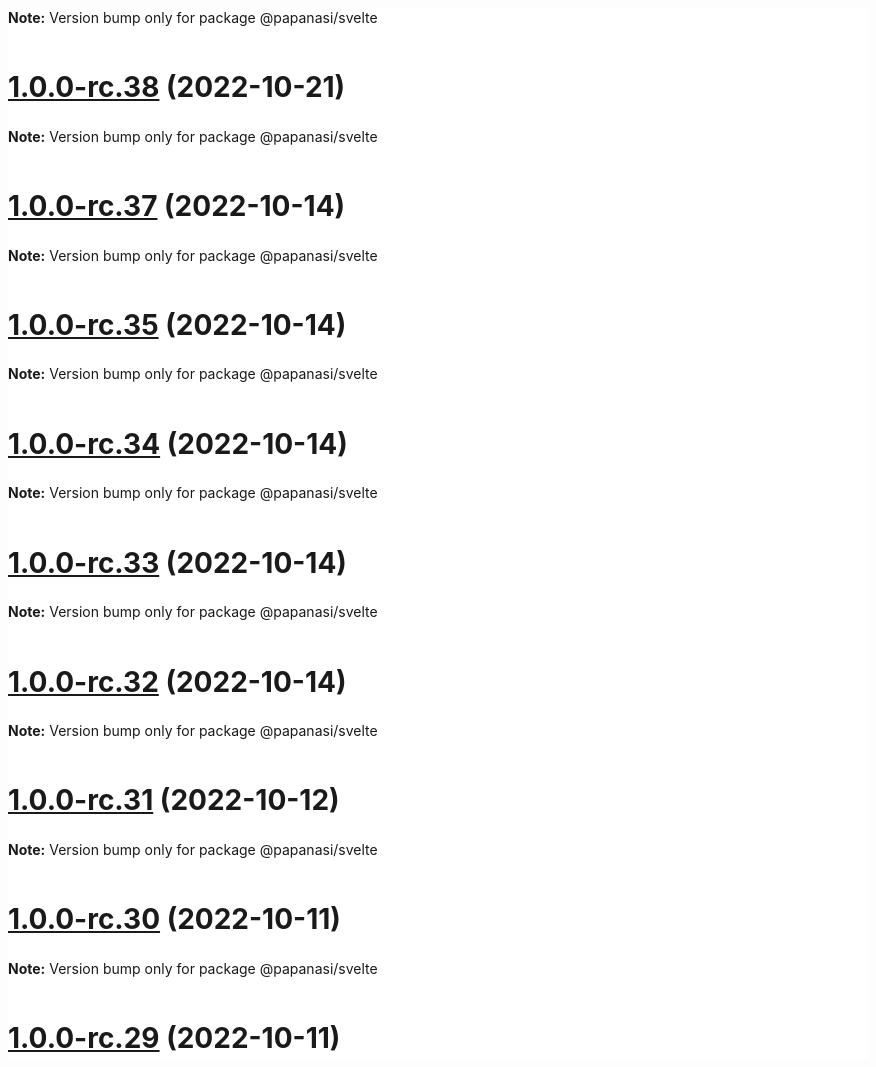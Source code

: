 **Note:** Version bump only for package @papanasi/svelte

# [1.0.0-rc.38](https://github.com/CKGrafico/papanasi/compare/v1.0.0-rc.37...v1.0.0-rc.38) (2022-10-21)

**Note:** Version bump only for package @papanasi/svelte

# [1.0.0-rc.37](https://github.com/CKGrafico/papanasi/compare/v1.0.0-rc.35...v1.0.0-rc.37) (2022-10-14)

**Note:** Version bump only for package @papanasi/svelte

# [1.0.0-rc.35](https://github.com/CKGrafico/papanasi/compare/v1.0.0-rc.34...v1.0.0-rc.35) (2022-10-14)

**Note:** Version bump only for package @papanasi/svelte

# [1.0.0-rc.34](https://github.com/CKGrafico/papanasi/compare/v1.0.0-rc.33...v1.0.0-rc.34) (2022-10-14)

**Note:** Version bump only for package @papanasi/svelte

# [1.0.0-rc.33](https://github.com/CKGrafico/papanasi/compare/v1.0.0-rc.32...v1.0.0-rc.33) (2022-10-14)

**Note:** Version bump only for package @papanasi/svelte

# [1.0.0-rc.32](https://github.com/CKGrafico/papanasi/compare/v1.0.0-rc.31...v1.0.0-rc.32) (2022-10-14)

**Note:** Version bump only for package @papanasi/svelte

# [1.0.0-rc.31](https://github.com/CKGrafico/papanasi/compare/v1.0.0-rc.30...v1.0.0-rc.31) (2022-10-12)

**Note:** Version bump only for package @papanasi/svelte

# [1.0.0-rc.30](https://github.com/CKGrafico/papanasi/compare/v1.0.0-rc.29...v1.0.0-rc.30) (2022-10-11)

**Note:** Version bump only for package @papanasi/svelte

# [1.0.0-rc.29](https://github.com/CKGrafico/papanasi/compare/v1.0.0-rc.28...v1.0.0-rc.29) (2022-10-11)
